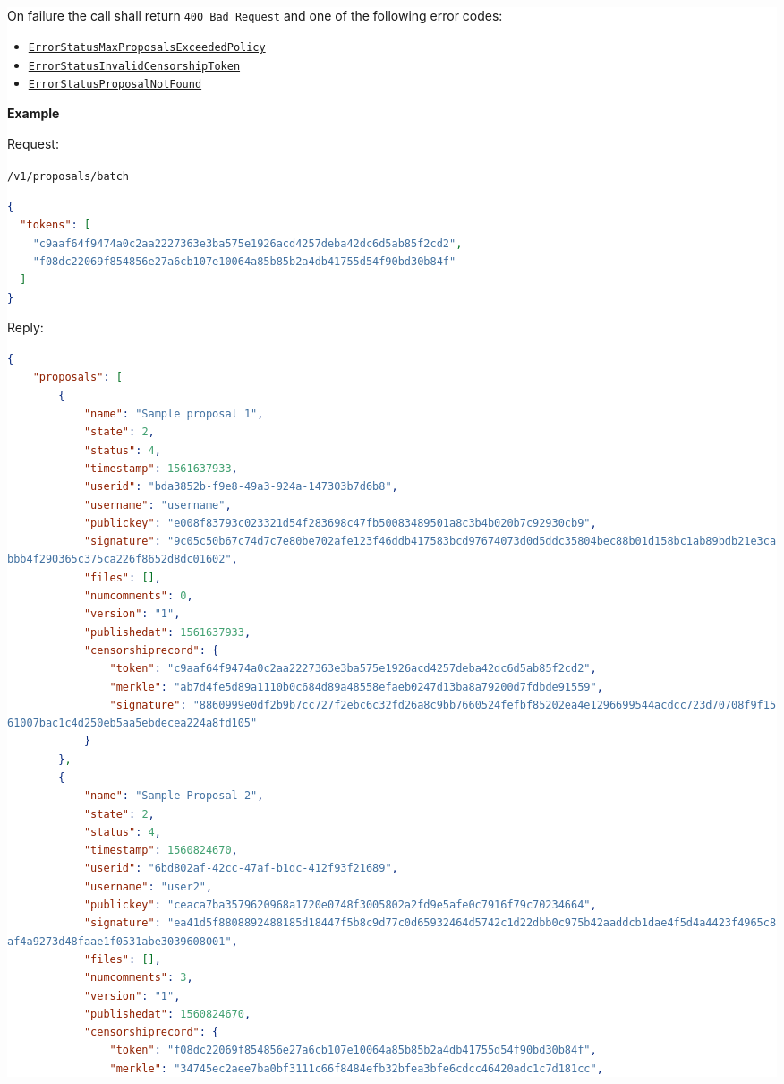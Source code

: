On failure the call shall return `400 Bad Request` and one of the following
error codes:
- [`ErrorStatusMaxProposalsExceededPolicy`](#ErrorStatusMaxProposalsExceededPolicy)
- [`ErrorStatusInvalidCensorshipToken`](#ErrorStatusInvalidCensorshipToken)
- [`ErrorStatusProposalNotFound`](#ErrorStatusProposalNotFound)

**Example**

Request:

```
/v1/proposals/batch
```

```json
{
  "tokens": [
    "c9aaf64f9474a0c2aa2227363e3ba575e1926acd4257deba42dc6d5ab85f2cd2",
    "f08dc22069f854856e27a6cb107e10064a85b85b2a4db41755d54f90bd30b84f"
  ]
}
```

Reply:

```json
{
    "proposals": [
        {
            "name": "Sample proposal 1",
            "state": 2,
            "status": 4,
            "timestamp": 1561637933,
            "userid": "bda3852b-f9e8-49a3-924a-147303b7d6b8",
            "username": "username",
            "publickey": "e008f83793c023321d54f283698c47fb50083489501a8c3b4b020b7c92930cb9",
            "signature": "9c05c50b67c74d7c7e80be702afe123f46ddb417583bcd97674073d0d5ddc35804bec88b01d158bc1ab89bdb21e3cabbb4f290365c375ca226f8652d8dc01602",
            "files": [],
            "numcomments": 0,
            "version": "1",
            "publishedat": 1561637933,
            "censorshiprecord": {
                "token": "c9aaf64f9474a0c2aa2227363e3ba575e1926acd4257deba42dc6d5ab85f2cd2",
                "merkle": "ab7d4fe5d89a1110b0c684d89a48558efaeb0247d13ba8a79200d7fdbde91559",
                "signature": "8860999e0df2b9b7cc727f2ebc6c32fd26a8c9bb7660524fefbf85202ea4e1296699544acdcc723d70708f9f1561007bac1c4d250eb5aa5ebdecea224a8fd105"
            }
        },
        {
            "name": "Sample Proposal 2",
            "state": 2,
            "status": 4,
            "timestamp": 1560824670,
            "userid": "6bd802af-42cc-47af-b1dc-412f93f21689",
            "username": "user2",
            "publickey": "ceaca7ba3579620968a1720e0748f3005802a2fd9e5afe0c7916f79c70234664",
            "signature": "ea41d5f8808892488185d18447f5b8c9d77c0d65932464d5742c1d22dbb0c975b42aaddcb1dae4f5d4a4423f4965c8af4a9273d48faae1f0531abe3039608001",
            "files": [],
            "numcomments": 3,
            "version": "1",
            "publishedat": 1560824670,
            "censorshiprecord": {
                "token": "f08dc22069f854856e27a6cb107e10064a85b85b2a4db41755d54f90bd30b84f",
                "merkle": "34745ec2aee7ba0bf3111c66f8484efb32bfea3bfe6cdcc46420adc1c7d181cc",
```